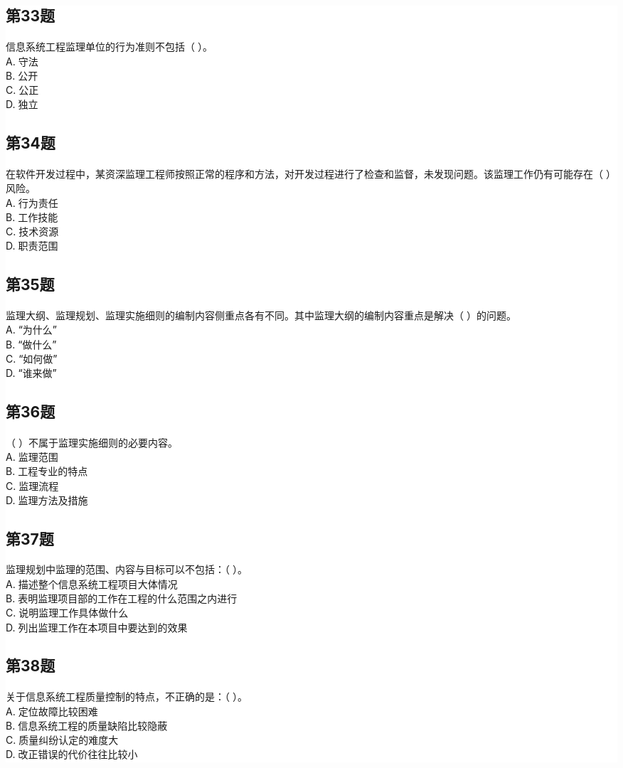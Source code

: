 
## 第33题 ##

信息系统工程监理单位的行为准则不包括（ ）。  
A. 守法  
B. 公开  
C. 公正  
D. 独立  


## 第34题 ##

在软件开发过程中，某资深监理工程师按照正常的程序和方法，对开发过程进行了检查和监督，未发现问题。该监理工作仍有可能存在（ ）风险。  
A. 行为责任  
B. 工作技能  
C. 技术资源  
D. 职责范围  


## 第35题 ##

监理大纲、监理规划、监理实施细则的编制内容侧重点各有不同。其中监理大纲的编制内容重点是解决（ ）的问题。  
A. “为什么”  
B. “做什么”  
C. “如何做”  
D. “谁来做”  


## 第36题 ##

（ ）不属于监理实施细则的必要内容。  
A. 监理范围  
B. 工程专业的特点  
C. 监理流程  
D. 监理方法及措施  


## 第37题 ##

监理规划中监理的范围、内容与目标可以不包括：（ ）。  
A. 描述整个信息系统工程项目大体情况  
B. 表明监理项目部的工作在工程的什么范围之内进行  
C. 说明监理工作具体做什么  
D. 列出监理工作在本项目中要达到的效果  


## 第38题 ##

关于信息系统工程质量控制的特点，不正确的是：（ ）。  
A. 定位故障比较困难  
B. 信息系统工程的质量缺陷比较隐蔽  
C. 质量纠纷认定的难度大  
D. 改正错误的代价往往比较小  
